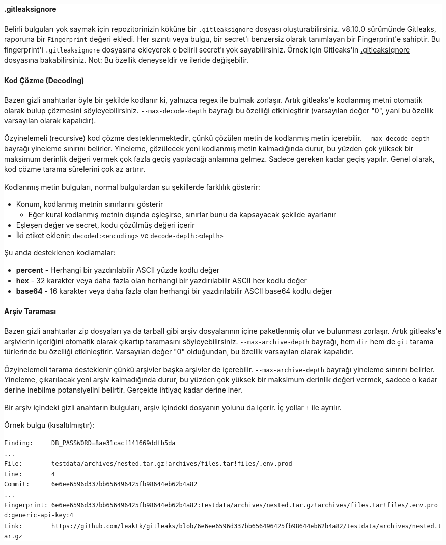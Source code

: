 #### .gitleaksignore

Belirli bulguları yok saymak için repozitorinizin köküne bir `.gitleaksignore` dosyası oluşturabilirsiniz. v8.10.0 sürümünde Gitleaks, raporuna bir `Fingerprint` değeri ekledi. Her sızıntı veya bulgu, bir secret'ı benzersiz olarak tanımlayan bir Fingerprint'e sahiptir. Bu fingerprint'i `.gitleaksignore` dosyasına ekleyerek o belirli secret'ı yok sayabilirsiniz. Örnek için Gitleaks'in [.gitleaksignore](https://raw.githubusercontent.com/gitleaks/gitleaks/master/.gitleaksignore) dosyasına bakabilirsiniz. Not: Bu özellik deneyseldir ve ileride değişebilir.

#### Kod Çözme (Decoding)

Bazen gizli anahtarlar öyle bir şekilde kodlanır ki, yalnızca regex ile bulmak zorlaşır.
Artık gitleaks'e kodlanmış metni otomatik olarak bulup çözmesini söyleyebilirsiniz.
`--max-decode-depth` bayrağı bu özelliği etkinleştirir (varsayılan değer "0", yani bu özellik varsayılan olarak kapalıdır).

Özyinelemeli (recursive) kod çözme desteklenmektedir, çünkü çözülen metin de kodlanmış metin içerebilir. `--max-decode-depth` bayrağı yineleme sınırını belirler. Yineleme, çözülecek yeni kodlanmış metin kalmadığında durur, bu yüzden çok yüksek bir maksimum derinlik değeri vermek çok fazla geçiş yapılacağı anlamına gelmez. Sadece gereken kadar geçiş yapılır. Genel olarak, kod çözme tarama sürelerini çok az artırır.

Kodlanmış metin bulguları, normal bulgulardan şu şekillerde farklılık gösterir:

- Konum, kodlanmış metnin sınırlarını gösterir
  - Eğer kural kodlanmış metnin dışında eşleşirse, sınırlar bunu da kapsayacak şekilde ayarlanır
- Eşleşen değer ve secret, kodu çözülmüş değeri içerir
- İki etiket eklenir: `decoded:<encoding>` ve `decode-depth:<depth>`

Şu anda desteklenen kodlamalar:

- **percent** - Herhangi bir yazdırılabilir ASCII yüzde kodlu değer
- **hex** - 32 karakter veya daha fazla olan herhangi bir yazdırılabilir ASCII hex kodlu değer
- **base64** - 16 karakter veya daha fazla olan herhangi bir yazdırılabilir ASCII base64 kodlu değer

#### Arşiv Taraması

Bazen gizli anahtarlar zip dosyaları ya da tarball gibi arşiv dosyalarının içine paketlenmiş olur ve bulunması zorlaşır. Artık gitleaks'e arşivlerin içeriğini otomatik olarak çıkartıp taramasını söyleyebilirsiniz. `--max-archive-depth` bayrağı, hem `dir` hem de `git` tarama türlerinde bu özelliği etkinleştirir. Varsayılan değer "0" olduğundan, bu özellik varsayılan olarak kapalıdır.

Özyinelemeli tarama desteklenir çünkü arşivler başka arşivler de içerebilir. `--max-archive-depth` bayrağı yineleme sınırını belirler. Yineleme, çıkarılacak yeni arşiv kalmadığında durur, bu yüzden çok yüksek bir maksimum derinlik değeri vermek, sadece o kadar derine inebilme potansiyelini belirtir. Gerçekte ihtiyaç kadar derine iner.

Bir arşiv içindeki gizli anahtarın bulguları, arşiv içindeki dosyanın yolunu da içerir. İç yollar `!` ile ayrılır.

Örnek bulgu (kısaltılmıştır):

```
Finding:     DB_PASSWORD=8ae31cacf141669ddfb5da
...
File:        testdata/archives/nested.tar.gz!archives/files.tar!files/.env.prod
Line:        4
Commit:      6e6ee6596d337bb656496425fb98644eb62b4a82
...
Fingerprint: 6e6ee6596d337bb656496425fb98644eb62b4a82:testdata/archives/nested.tar.gz!archives/files.tar!files/.env.prod:generic-api-key:4
Link:        https://github.com/leaktk/gitleaks/blob/6e6ee6596d337bb656496425fb98644eb62b4a82/testdata/archives/nested.tar.gz
```
